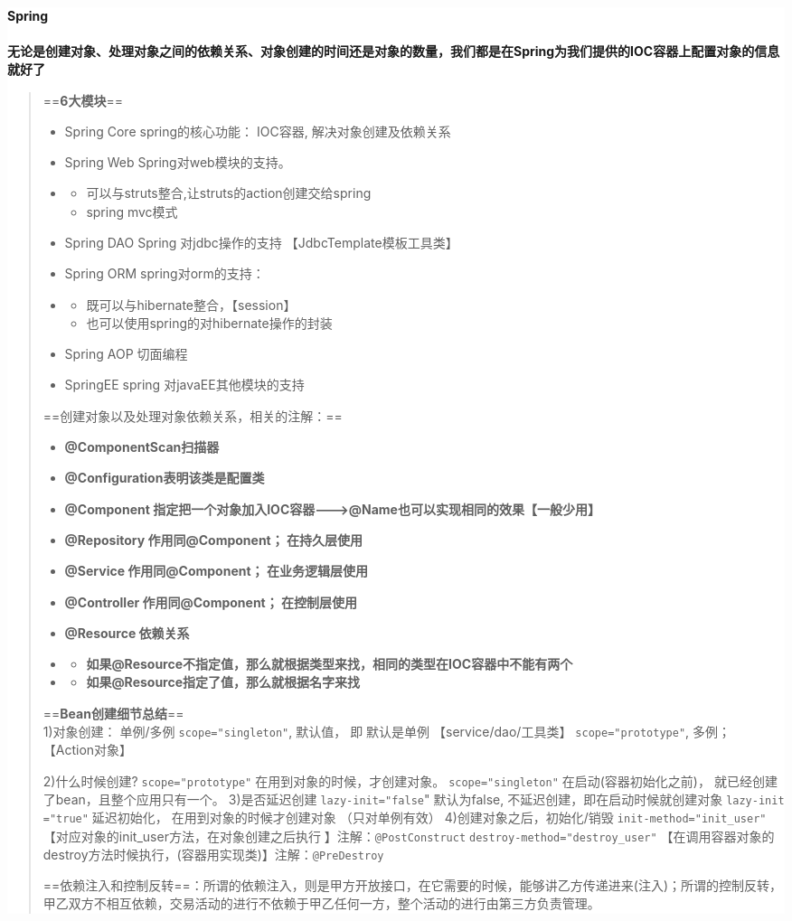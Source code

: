 #### Spring

**无论是创建对象、处理对象之间的依赖关系、对象创建的时间还是对象的数量，我们都是在Spring为我们提供的IOC容器上配置对象的信息就好了**

> ==**6大模块**==
>
>  - Spring Core  spring的核心功能： IOC容器, 解决对象创建及依赖关系
>
>  - Spring Web  Spring对web模块的支持。
>
>  - - 可以与struts整合,让struts的action创建交给spring
>    - spring mvc模式
>
>  - Spring DAO  Spring 对jdbc操作的支持  【JdbcTemplate模板工具类】
>
>  - Spring ORM  spring对orm的支持：
>
>  - - 既可以与hibernate整合，【session】
>    - 也可以使用spring的对hibernate操作的封装
>
>  - Spring AOP  切面编程
>
>  - SpringEE  spring 对javaEE其他模块的支持
>
>  ==创建对象以及处理对象依赖关系，相关的注解：==
>
>  - **@ComponentScan扫描器**
>
>  - **@Configuration表明该类是配置类**
>
>  - **@Component  指定把一个对象加入IOC容器--->@Name也可以实现相同的效果【一般少用】**
>
>  - **@Repository  作用同@Component； 在持久层使用**
>
>  - **@Service    作用同@Component； 在业务逻辑层使用**
>
>  - **@Controller   作用同@Component； 在控制层使用**
>
>  - **@Resource  依赖关系**
>  - - **如果@Resource不指定值，那么就根据类型来找，相同的类型在IOC容器中不能有两个**
>  - -  **如果@Resource指定了值，那么就根据名字来找**
>
>  ==**Bean创建细节总结**==  
>  1)对象创建： 单例/多例
>   `scope="singleton"`, 默认值， 即 默认是单例 【service/dao/工具类】
>   `scope="prototype"`, 多例；        【Action对象】
>
>  2)什么时候创建?
>    `scope="prototype"`  在用到对象的时候，才创建对象。
>    `scope="singleton"`  在启动(容器初始化之前)， 就已经创建了bean，且整个应用只有一个。
>  3)是否延迟创建
>    `lazy-init="false`"  默认为false,  不延迟创建，即在启动时候就创建对象
>    `lazy-init="true"`  延迟初始化， 在用到对象的时候才创建对象
>    （只对单例有效）
>  4)创建对象之后，初始化/销毁
>    `init-method="init_user"`    【对应对象的init_user方法，在对象创建之后执行 】注解：`@PostConstruct`
>    `destroy-method="destroy_user"`  【在调用容器对象的destroy方法时候执行，(容器用实现类)】注解：`@PreDestroy`
>
> ==依赖注入和控制反转==：所谓的依赖注入，则是甲方开放接口，在它需要的时候，能够讲乙方传递进来(注入)；所谓的控制反转，甲乙双方不相互依赖，交易活动的进行不依赖于甲乙任何一方，整个活动的进行由第三方负责管理。
